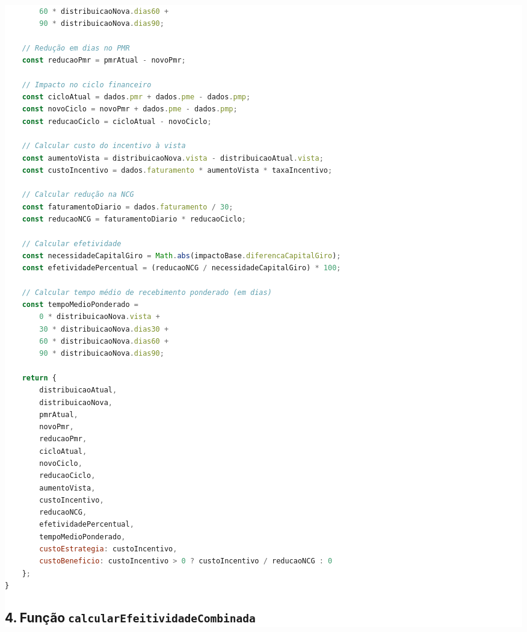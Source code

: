 ```javascript
        60 * distribuicaoNova.dias60 + 
        90 * distribuicaoNova.dias90;

    // Redução em dias no PMR
    const reducaoPmr = pmrAtual - novoPmr;

    // Impacto no ciclo financeiro
    const cicloAtual = dados.pmr + dados.pme - dados.pmp;
    const novoCiclo = novoPmr + dados.pme - dados.pmp;
    const reducaoCiclo = cicloAtual - novoCiclo;

    // Calcular custo do incentivo à vista
    const aumentoVista = distribuicaoNova.vista - distribuicaoAtual.vista;
    const custoIncentivo = dados.faturamento * aumentoVista * taxaIncentivo;

    // Calcular redução na NCG
    const faturamentoDiario = dados.faturamento / 30;
    const reducaoNCG = faturamentoDiario * reducaoCiclo;

    // Calcular efetividade
    const necessidadeCapitalGiro = Math.abs(impactoBase.diferencaCapitalGiro);
    const efetividadePercentual = (reducaoNCG / necessidadeCapitalGiro) * 100;

    // Calcular tempo médio de recebimento ponderado (em dias)
    const tempoMedioPonderado = 
        0 * distribuicaoNova.vista +
        30 * distribuicaoNova.dias30 +
        60 * distribuicaoNova.dias60 + 
        90 * distribuicaoNova.dias90;

    return {
        distribuicaoAtual,
        distribuicaoNova,
        pmrAtual,
        novoPmr,
        reducaoPmr,
        cicloAtual,
        novoCiclo,
        reducaoCiclo,
        aumentoVista,
        custoIncentivo,
        reducaoNCG,
        efetividadePercentual,
        tempoMedioPonderado,
        custoEstrategia: custoIncentivo,
        custoBeneficio: custoIncentivo > 0 ? custoIncentivo / reducaoNCG : 0
    };
}
```

## 4. Função `calcularEfeitividadeCombinada`
